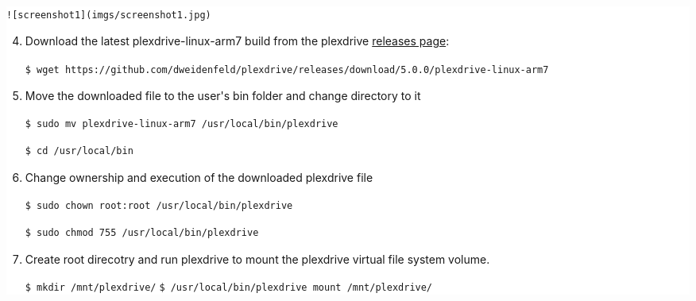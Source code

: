 	![screenshot1](imgs/screenshot1.jpg)
4. Download the latest plexdrive-linux-arm7 build from the plexdrive [releases page](https://github.com/dweidenfeld/plexdrive/releases/tag/5.0.0):

	`$ wget https://github.com/dweidenfeld/plexdrive/releases/download/5.0.0/plexdrive-linux-arm7`

5. Move the downloaded file to the user's bin folder and change directory to it

	`$ sudo mv plexdrive-linux-arm7 /usr/local/bin/plexdrive`

	`$ cd /usr/local/bin`

6. Change ownership and execution of the downloaded plexdrive file

	`$ sudo chown root:root /usr/local/bin/plexdrive`

	`$ sudo chmod 755 /usr/local/bin/plexdrive`

7. Create root direcotry and run plexdrive to mount the plexdrive virtual file system volume.

	`$ mkdir /mnt/plexdrive/`
	`$ /usr/local/bin/plexdrive mount /mnt/plexdrive/`
	